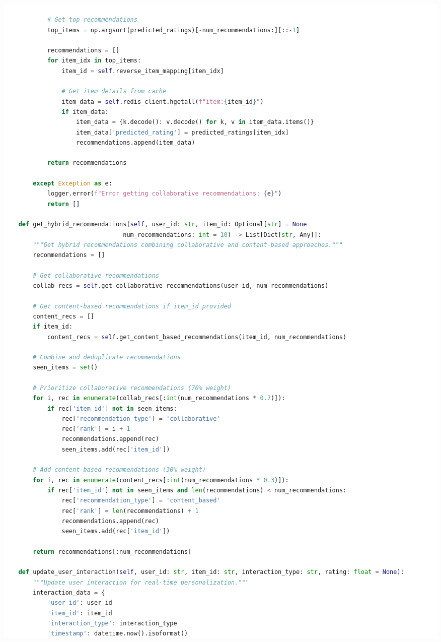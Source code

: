 ```python
            
            # Get top recommendations
            top_items = np.argsort(predicted_ratings)[-num_recommendations:][::-1]
            
            recommendations = []
            for item_idx in top_items:
                item_id = self.reverse_item_mapping[item_idx]
                
                # Get item details from cache
                item_data = self.redis_client.hgetall(f"item:{item_id}")
                if item_data:
                    item_data = {k.decode(): v.decode() for k, v in item_data.items()}
                    item_data['predicted_rating'] = predicted_ratings[item_idx]
                    recommendations.append(item_data)
            
            return recommendations
            
        except Exception as e:
            logger.error(f"Error getting collaborative recommendations: {e}")
            return []
    
    def get_hybrid_recommendations(self, user_id: str, item_id: Optional[str] = None
                                 num_recommendations: int = 10) -> List[Dict[str, Any]]:
        """Get hybrid recommendations combining collaborative and content-based approaches."""
        recommendations = []
        
        # Get collaborative recommendations
        collab_recs = self.get_collaborative_recommendations(user_id, num_recommendations)
        
        # Get content-based recommendations if item_id provided
        content_recs = []
        if item_id:
            content_recs = self.get_content_based_recommendations(item_id, num_recommendations)
        
        # Combine and deduplicate recommendations
        seen_items = set()
        
        # Prioritize collaborative recommendations (70% weight)
        for i, rec in enumerate(collab_recs[:int(num_recommendations * 0.7)]):
            if rec['item_id'] not in seen_items:
                rec['recommendation_type'] = 'collaborative'
                rec['rank'] = i + 1
                recommendations.append(rec)
                seen_items.add(rec['item_id'])
        
        # Add content-based recommendations (30% weight)
        for i, rec in enumerate(content_recs[:int(num_recommendations * 0.3)]):
            if rec['item_id'] not in seen_items and len(recommendations) < num_recommendations:
                rec['recommendation_type'] = 'content_based'
                rec['rank'] = len(recommendations) + 1
                recommendations.append(rec)
                seen_items.add(rec['item_id'])
        
        return recommendations[:num_recommendations]
    
    def update_user_interaction(self, user_id: str, item_id: str, interaction_type: str, rating: float = None):
        """Update user interaction for real-time personalization."""
        interaction_data = {
            'user_id': user_id
            'item_id': item_id
            'interaction_type': interaction_type
            'timestamp': datetime.now().isoformat()
```